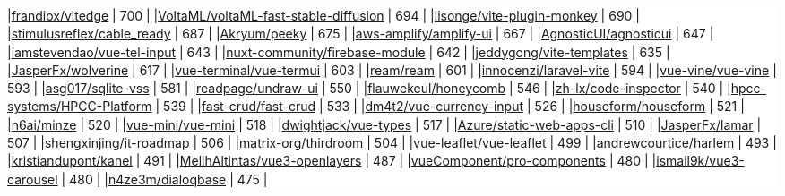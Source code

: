 |[frandiox/vitedge](https://github.com/frandiox/vitedge) | 700 |
|[VoltaML/voltaML-fast-stable-diffusion](https://github.com/VoltaML/voltaML-fast-stable-diffusion) | 694 |
|[lisonge/vite-plugin-monkey](https://github.com/lisonge/vite-plugin-monkey) | 690 |
|[stimulusreflex/cable_ready](https://github.com/stimulusreflex/cable_ready) | 687 |
|[Akryum/peeky](https://github.com/Akryum/peeky) | 675 |
|[aws-amplify/amplify-ui](https://github.com/aws-amplify/amplify-ui) | 667 |
|[AgnosticUI/agnosticui](https://github.com/AgnosticUI/agnosticui) | 647 |
|[iamstevendao/vue-tel-input](https://github.com/iamstevendao/vue-tel-input) | 643 |
|[nuxt-community/firebase-module](https://github.com/nuxt-community/firebase-module) | 642 |
|[jeddygong/vite-templates](https://github.com/jeddygong/vite-templates) | 635 |
|[JasperFx/wolverine](https://github.com/JasperFx/wolverine) | 617 |
|[vue-terminal/vue-termui](https://github.com/vue-terminal/vue-termui) | 603 |
|[ream/ream](https://github.com/ream/ream) | 601 |
|[innocenzi/laravel-vite](https://github.com/innocenzi/laravel-vite) | 594 |
|[vue-vine/vue-vine](https://github.com/vue-vine/vue-vine) | 593 |
|[asg017/sqlite-vss](https://github.com/asg017/sqlite-vss) | 581 |
|[readpage/undraw-ui](https://github.com/readpage/undraw-ui) | 550 |
|[flauwekeul/honeycomb](https://github.com/flauwekeul/honeycomb) | 546 |
|[zh-lx/code-inspector](https://github.com/zh-lx/code-inspector) | 540 |
|[hpcc-systems/HPCC-Platform](https://github.com/hpcc-systems/HPCC-Platform) | 539 |
|[fast-crud/fast-crud](https://github.com/fast-crud/fast-crud) | 533 |
|[dm4t2/vue-currency-input](https://github.com/dm4t2/vue-currency-input) | 526 |
|[houseform/houseform](https://github.com/houseform/houseform) | 521 |
|[n6ai/minze](https://github.com/n6ai/minze) | 520 |
|[vue-mini/vue-mini](https://github.com/vue-mini/vue-mini) | 518 |
|[dwightjack/vue-types](https://github.com/dwightjack/vue-types) | 517 |
|[Azure/static-web-apps-cli](https://github.com/Azure/static-web-apps-cli) | 510 |
|[JasperFx/lamar](https://github.com/JasperFx/lamar) | 507 |
|[shengxinjing/it-roadmap](https://github.com/shengxinjing/it-roadmap) | 506 |
|[matrix-org/thirdroom](https://github.com/matrix-org/thirdroom) | 504 |
|[vue-leaflet/vue-leaflet](https://github.com/vue-leaflet/vue-leaflet) | 499 |
|[andrewcourtice/harlem](https://github.com/andrewcourtice/harlem) | 493 |
|[kristiandupont/kanel](https://github.com/kristiandupont/kanel) | 491 |
|[MelihAltintas/vue3-openlayers](https://github.com/MelihAltintas/vue3-openlayers) | 487 |
|[vueComponent/pro-components](https://github.com/vueComponent/pro-components) | 480 |
|[ismail9k/vue3-carousel](https://github.com/ismail9k/vue3-carousel) | 480 |
|[n4ze3m/dialoqbase](https://github.com/n4ze3m/dialoqbase) | 475 |